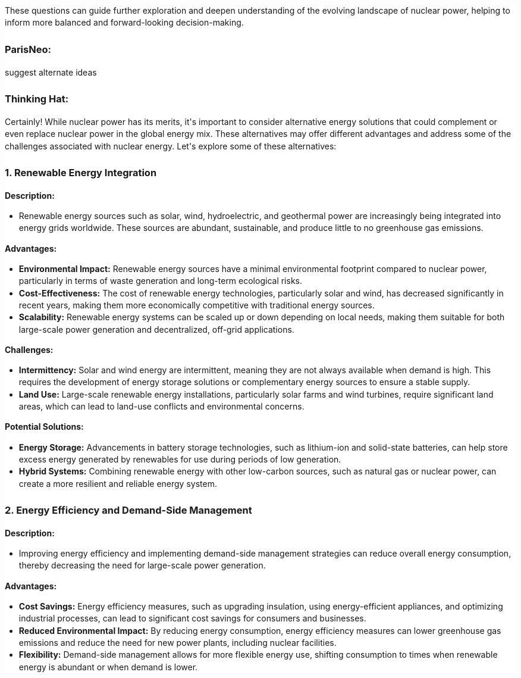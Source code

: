 These questions can guide further exploration and deepen understanding of the evolving landscape of nuclear power, helping to inform more balanced and forward-looking decision-making.
### ParisNeo:
suggest alternate ideas
### Thinking Hat:
Certainly! While nuclear power has its merits, it's important to consider alternative energy solutions that could complement or even replace nuclear power in the global energy mix. These alternatives may offer different advantages and address some of the challenges associated with nuclear energy. Let's explore some of these alternatives:

### 1. **Renewable Energy Integration**

**Description:**
- Renewable energy sources such as solar, wind, hydroelectric, and geothermal power are increasingly being integrated into energy grids worldwide. These sources are abundant, sustainable, and produce little to no greenhouse gas emissions.

**Advantages:**
- **Environmental Impact:** Renewable energy sources have a minimal environmental footprint compared to nuclear power, particularly in terms of waste generation and long-term ecological risks.
- **Cost-Effectiveness:** The cost of renewable energy technologies, particularly solar and wind, has decreased significantly in recent years, making them more economically competitive with traditional energy sources.
- **Scalability:** Renewable energy systems can be scaled up or down depending on local needs, making them suitable for both large-scale power generation and decentralized, off-grid applications.

**Challenges:**
- **Intermittency:** Solar and wind energy are intermittent, meaning they are not always available when demand is high. This requires the development of energy storage solutions or complementary energy sources to ensure a stable supply.
- **Land Use:** Large-scale renewable energy installations, particularly solar farms and wind turbines, require significant land areas, which can lead to land-use conflicts and environmental concerns.

**Potential Solutions:**
- **Energy Storage:** Advancements in battery storage technologies, such as lithium-ion and solid-state batteries, can help store excess energy generated by renewables for use during periods of low generation.
- **Hybrid Systems:** Combining renewable energy with other low-carbon sources, such as natural gas or nuclear power, can create a more resilient and reliable energy system.

### 2. **Energy Efficiency and Demand-Side Management**

**Description:**
- Improving energy efficiency and implementing demand-side management strategies can reduce overall energy consumption, thereby decreasing the need for large-scale power generation.

**Advantages:**
- **Cost Savings:** Energy efficiency measures, such as upgrading insulation, using energy-efficient appliances, and optimizing industrial processes, can lead to significant cost savings for consumers and businesses.
- **Reduced Environmental Impact:** By reducing energy consumption, energy efficiency measures can lower greenhouse gas emissions and reduce the need for new power plants, including nuclear facilities.
- **Flexibility:** Demand-side management allows for more flexible energy use, shifting consumption to times when renewable energy is abundant or when demand is lower.
